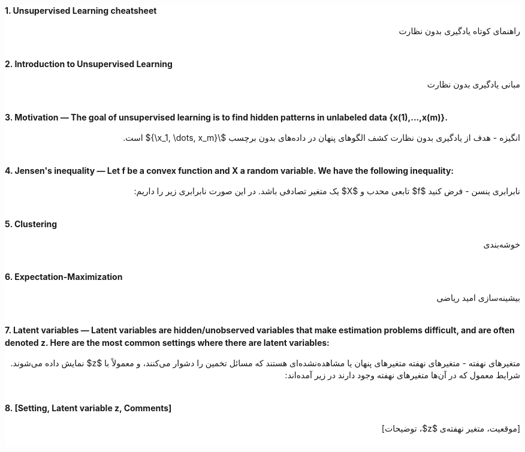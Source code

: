 **1. Unsupervised Learning cheatsheet**
<div dir="rtl">
راهنمای کوتاه یادگیری بدون نظارت
</div>
<br>

**2. Introduction to Unsupervised Learning**
<div dir="rtl">
مبانی یادگیری بدون نظارت
</div>
<br>

**3. Motivation ― The goal of unsupervised learning is to find hidden patterns in unlabeled data {x(1),...,x(m)}.**
<div dir="rtl">
انگیزه - هدف از یادگیری بدون نظارت کشف الگوهای پنهان در داده‌های بدون برچسب $\{x_1, \dots, x_m\}$ است.
</div>
<br>

**4. Jensen's inequality ― Let f be a convex function and X a random variable. We have the following inequality:**
<div dir="rtl">
نابرابری ینسن - فرض کنید $f$ تابعی محدب و $X$ یک متغیر تصادفی باشد. در این صورت نابرابری زیر را داریم:
</div>
<br>

**5. Clustering**
<div dir="rtl">
خوشه‌بندی
</div>
<br>

**6. Expectation-Maximization**
<div dir="rtl">
بیشینه‌سازی امید ریاضی
</div>
<br>

**7. Latent variables ― Latent variables are hidden/unobserved variables that make estimation problems difficult, and are often denoted z. Here are the most common settings where there are latent variables:**
<div dir="rtl">
متغیرهای نهفته - متغیرهای نهفته متغیرهای پنهان یا مشاهده‌نشده‌ای هستند که مسائل تخمین را دشوار می‌کنند، و معمولاً با $z$ نمایش داده می‌شوند. شرایط معمول که در آن‌ها متغیرهای نهفته وجود دارند در زیر آمده‌اند:
</div>
<br>

**8. [Setting, Latent variable z, Comments]**
<div dir="rtl">
[موقعیت، متغیر نهفته‌ی $z$، توضیحات]
</div>
<br>
